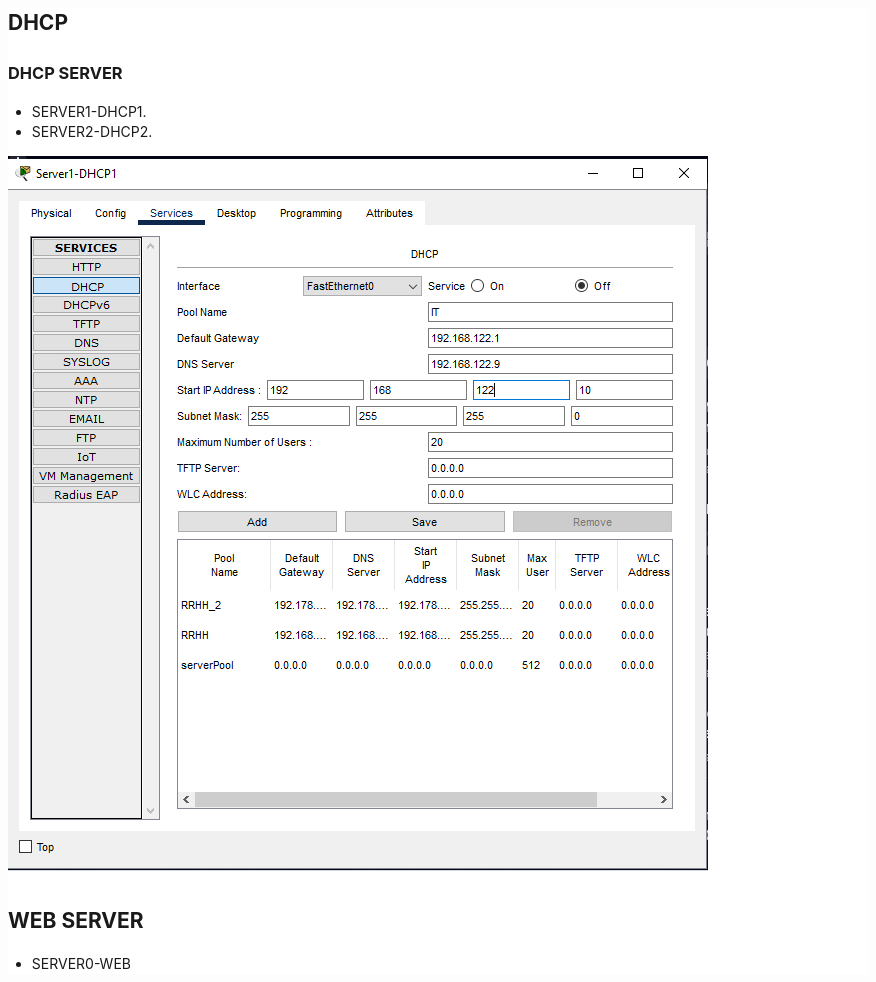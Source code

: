 ## DHCP
### DHCP SERVER
* SERVER1-DHCP1.
* SERVER2-DHCP2.

![DHCP SERVER 1](./Imagenes/DHCP_SEVER1.png)
## WEB SERVER
* SERVER0-WEB
